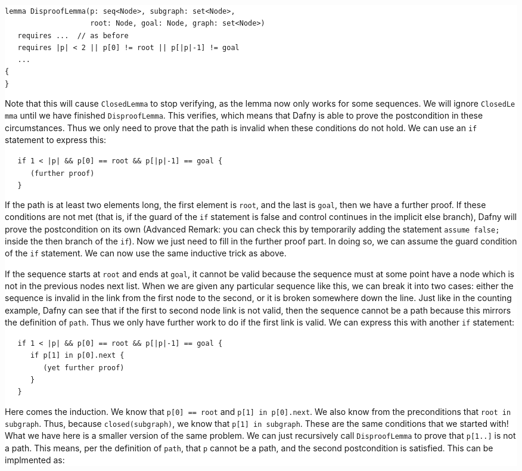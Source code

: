 ```
lemma DisproofLemma(p: seq<Node>, subgraph: set<Node>,
                    root: Node, goal: Node, graph: set<Node>)
   requires ...  // as before
   requires |p| < 2 || p[0] != root || p[|p|-1] != goal
   ...
{
}
```

Note that this will cause `ClosedLemma` to stop verifying, as the lemma now only works for some
sequences. We will ignore `ClosedLemma` until we have finished `DisproofLemma`. This verifies,
which means that Dafny is able to prove the postcondition in these circumstances. Thus we only need to
prove that the path is invalid when these conditions do not hold. We can use an `if` statement to express
this:

```
   if 1 < |p| && p[0] == root && p[|p|-1] == goal {
      (further proof)
   }
```

If the path is at least two elements long, the first element is `root`, and the last is
`goal`, then we have a further proof. If these conditions are not met (that is, if the guard of
the `if` statement is false and control continues in the implicit else branch), Dafny will prove
the postcondition on its own (Advanced Remark: you can check this by temporarily adding
the statement `assume false;` inside the then branch of the `if`).
Now we just need to fill in the further proof part. In doing so, we can assume the guard condition
of the `if` statement. We can now use the same inductive trick as above.

If the sequence starts at `root` and ends at `goal`, it cannot be valid because the
sequence must at some point have a node which is not in the previous nodes next list. When we are
given any particular sequence like this, we can break it into two cases: either the sequence is invalid
in the link from the first node to the second, or it is broken somewhere down the line. Just like in the 
counting example, Dafny can see that if the first to second node link is not valid, then the sequence
cannot be a path because this mirrors the definition of `path`. Thus we only have further work to do
if the first link is valid. We can express this with another `if` statement:

```
   if 1 < |p| && p[0] == root && p[|p|-1] == goal {
      if p[1] in p[0].next {
         (yet further proof)
      }
   }
```

Here comes the induction. We know that `p[0] == root` and `p[1] in p[0].next`. We also know from
the preconditions that `root in subgraph`. Thus, because `closed(subgraph)`, we know that
`p[1] in subgraph`. These are the same conditions that we started with! What we have here is a smaller
version of the same problem. We can just recursively call `DisproofLemma` to prove that `p[1..]` is
not a path. This means, per the definition of `path`, that `p` cannot be a path, and the second postcondition
is satisfied. This can be implmented as:
